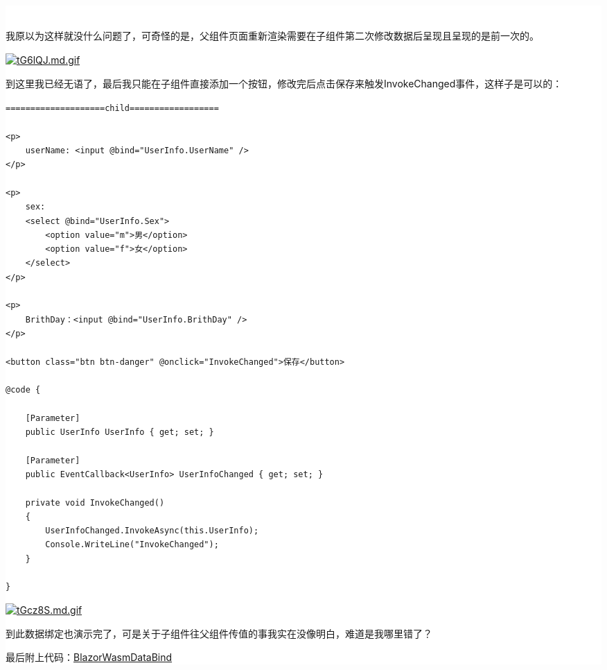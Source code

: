 ```


```
我原以为这样就没什么问题了，可奇怪的是，父组件页面重新渲染需要在子组件第二次修改数据后呈现且呈现的是前一次的。
```

```
[![tG6lQJ.md.gif](https://s1.ax1x.com/2020/06/01/tG6lQJ.md.gif)](https://imgchr.com/i/tG6lQJ)
    
到这里我已经无语了，最后我只能在子组件直接添加一个按钮，修改完后点击保存来触发InvokeChanged事件，这样子是可以的：
```
====================child==================

<p>
    userName: <input @bind="UserInfo.UserName" />
</p>

<p>
    sex:
    <select @bind="UserInfo.Sex">
        <option value="m">男</option>
        <option value="f">女</option>
    </select>
</p>

<p>
    BrithDay：<input @bind="UserInfo.BrithDay" />
</p>

<button class="btn btn-danger" @onclick="InvokeChanged">保存</button>

@code {

    [Parameter]
    public UserInfo UserInfo { get; set; }

    [Parameter]
    public EventCallback<UserInfo> UserInfoChanged { get; set; }

    private void InvokeChanged()
    {
        UserInfoChanged.InvokeAsync(this.UserInfo);
        Console.WriteLine("InvokeChanged");
    }

}
```
[![tGcz8S.md.gif](https://s1.ax1x.com/2020/06/01/tGcz8S.md.gif)](https://imgchr.com/i/tGcz8S)
    
到此数据绑定也演示完了，可是关于子组件往父组件传值的事我实在没像明白，难道是我哪里错了？
    

最后附上代码：[BlazorWasmDataBind](https://github.com/kklldog/BlazorWebAssemblyAppDemo/tree/master/BlazorWasmDataBind)